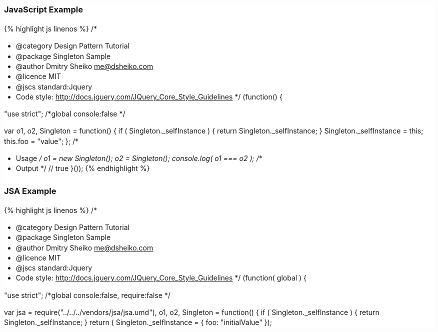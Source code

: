 
###  JavaScript Example

{% highlight js linenos %}
/*
 * @category Design Pattern Tutorial
 * @package Singleton Sample
 * @author Dmitry Sheiko <me@dsheiko.com>
 * @licence MIT
 * @jscs standard:Jquery
 * Code style: http://docs.jquery.com/JQuery_Core_Style_Guidelines
 */
(function() {

"use strict";
/*global console:false */

var o1,
    o2,
    Singleton = function() {
        if ( Singleton._selfInstance ) {
            return Singleton._selfInstance;
        }
        Singleton._selfInstance = this;
        this.foo = "value";
  };
/*
 * Usage
 */
o1 = new Singleton();
o2 = Singleton();
console.log( o1 === o2 );
/**
 * Output
 */
// true
}());
{% endhighlight %}


###  JSA Example


{% highlight js linenos %}
/*
 * @category Design Pattern Tutorial
 * @package Singleton Sample
 * @author Dmitry Sheiko <me@dsheiko.com>
 * @licence MIT
 * @jscs standard:Jquery
 * Code style: http://docs.jquery.com/JQuery_Core_Style_Guidelines
 */
(function( global ) {

"use strict";
 /*global console:false, require:false */

var jsa = require("../../../vendors/jsa/jsa.umd"),
    o1,
    o2,
    Singleton = function() {
        if ( Singleton._selfInstance ) {
            return Singleton._selfInstance;
        }
        return ( Singleton._selfInstance = {
            foo: "initialValue"
        });